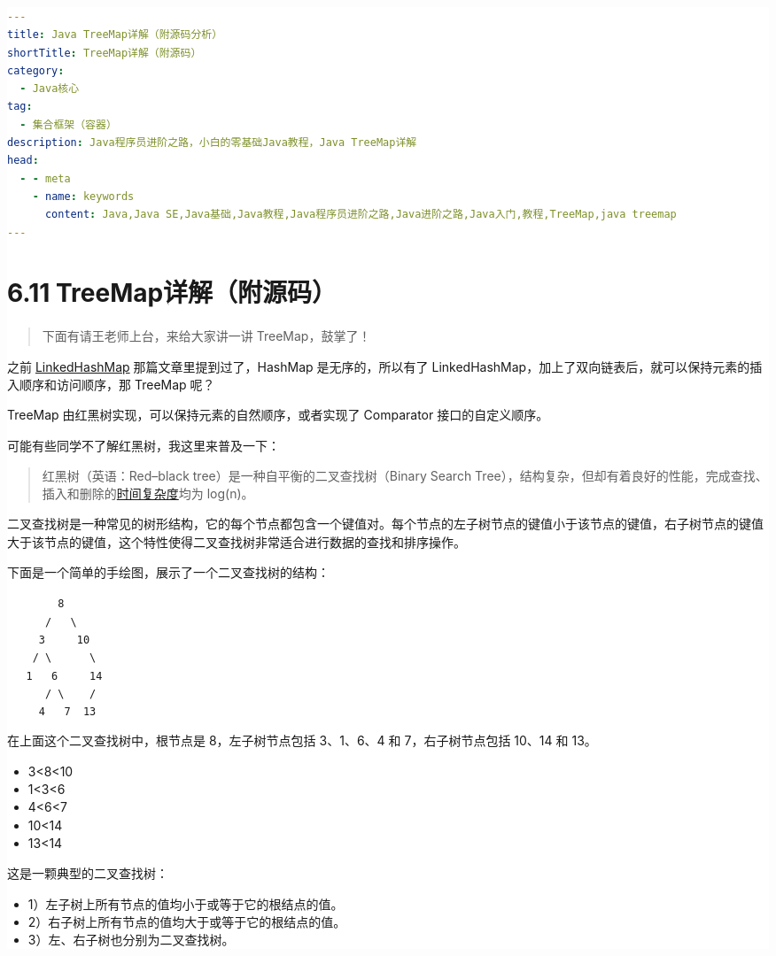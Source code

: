 ```yaml
---
title: Java TreeMap详解（附源码分析）
shortTitle: TreeMap详解（附源码）
category:
  - Java核心
tag:
  - 集合框架（容器）
description: Java程序员进阶之路，小白的零基础Java教程，Java TreeMap详解
head:
  - - meta
    - name: keywords
      content: Java,Java SE,Java基础,Java教程,Java程序员进阶之路,Java进阶之路,Java入门,教程,TreeMap,java treemap
---
```


# 6.11 TreeMap详解（附源码）

>下面有请王老师上台，来给大家讲一讲 TreeMap，鼓掌了！

之前 [LinkedHashMap](https://tobebetterjavaer.com/collection/linkedhashmap.html) 那篇文章里提到过了，HashMap 是无序的，所以有了 LinkedHashMap，加上了双向链表后，就可以保持元素的插入顺序和访问顺序，那 TreeMap 呢？

TreeMap 由红黑树实现，可以保持元素的自然顺序，或者实现了 Comparator 接口的自定义顺序。

可能有些同学不了解红黑树，我这里来普及一下：

> 红黑树（英语：Red–black tree）是一种自平衡的二叉查找树（Binary Search Tree），结构复杂，但却有着良好的性能，完成查找、插入和删除的[时间复杂度](https://tobebetterjavaer.com/collection/time-complexity.html)均为 log(n)。

二叉查找树是一种常见的树形结构，它的每个节点都包含一个键值对。每个节点的左子树节点的键值小于该节点的键值，右子树节点的键值大于该节点的键值，这个特性使得二叉查找树非常适合进行数据的查找和排序操作。

下面是一个简单的手绘图，展示了一个二叉查找树的结构：

```
        8
      /   \
     3     10
    / \      \
   1   6     14
      / \    /
     4   7  13
```  

在上面这个二叉查找树中，根节点是 8，左子树节点包括 3、1、6、4 和 7，右子树节点包括 10、14 和 13。

- 3<8<10
- 1<3<6
- 4<6<7
- 10<14
- 13<14

这是一颗典型的二叉查找树：

- 1）左子树上所有节点的值均小于或等于它的根结点的值。
- 2）右子树上所有节点的值均大于或等于它的根结点的值。
- 3）左、右子树也分别为二叉查找树。
